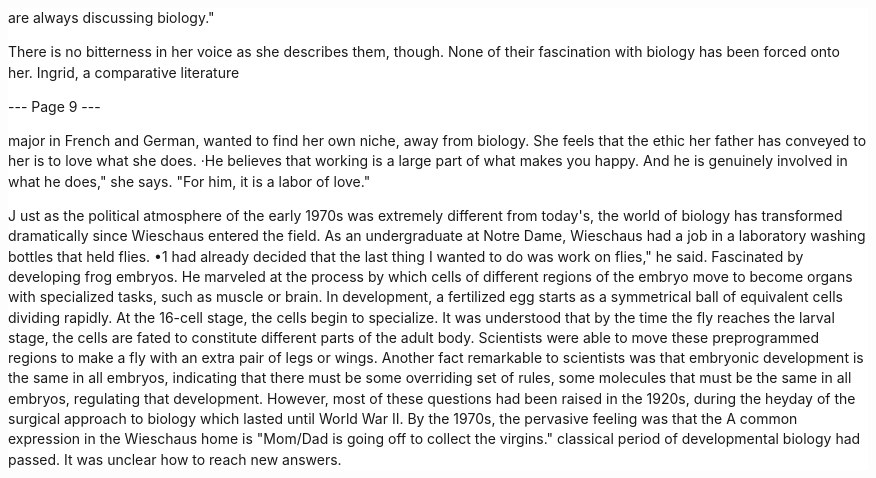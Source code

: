 are always discussing biology." 

There is no bitterness in her voice as 
she describes them, though. None of their 
fascination with biology has been forced 
onto her. Ingrid, a comparative literature 


--- Page 9 ---

major in French and German, wanted to 
find her own niche, away from biology. 
She feels that the ethic her father has 
conveyed to her is to love what she does. 
·He believes that working is a large part of 
what makes you happy. And he is 
genuinely involved in what he does," she 
says. "For him, it is a labor of love." 

J
ust as the political atmosphere of the 
early 1970s was extremely different 
from today's, the world of biology has 
transformed dramatically since Wieschaus 
entered the field. As an undergraduate at 
Notre Dame, Wieschaus had a job in a 
laboratory washing bottles that held flies. 
•1 had already decided that the last thing I 
wanted to do was work on flies," he said. 
Fascinated by developing frog embryos. 
He marveled at the process by which cells 
of different regions of the embryo move to 
become organs with specialized tasks, such 
as muscle or brain. In development, a 
fertilized egg starts as a symmetrical ball of 
equivalent cells dividing rapidly. At the 
16-cell stage, the cells begin to specialize. 
It was understood that by the time the fly 
reaches the larval stage, the cells are fated 
to constitute different parts of the adult 
body. Scientists were able to move these 
preprogrammed regions to make a fly with 
an extra pair of legs or wings. Another fact 
remarkable to scientists was that 
embryonic development is the same in all 
embryos, indicating that there must be 
some overriding set of rules, some 
molecules that must be the same in all 
embryos, regulating that development. 
However, most of these questions had 
been raised in the 1920s, during the 
heyday of the surgical approach to biology 
which lasted until World War II. By the 
1970s, the pervasive feeling was that the 
A common expression in 
the Wieschaus home is 
"Mom/Dad is going off to 
collect the virgins." 
classical period of developmental biology 
had passed. It was unclear how to reach 
new answers. 
